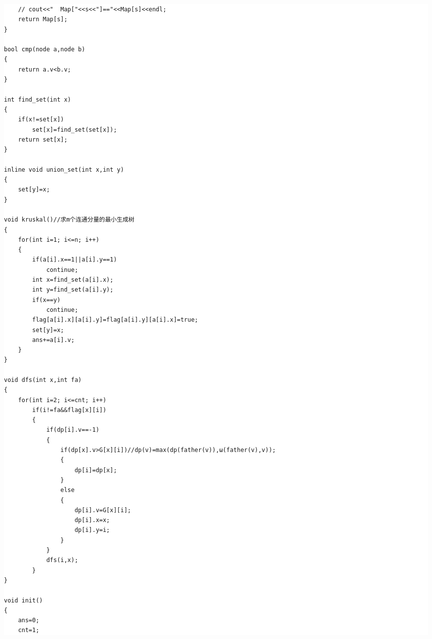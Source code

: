 ```
    // cout<<"  Map["<<s<<"]=="<<Map[s]<<endl;
    return Map[s];
}

bool cmp(node a,node b)
{
    return a.v<b.v;
}

int find_set(int x)
{
    if(x!=set[x])
        set[x]=find_set(set[x]);
    return set[x];
}

inline void union_set(int x,int y)
{
    set[y]=x;
}

void kruskal()//求m个连通分量的最小生成树
{
    for(int i=1; i<=n; i++)
    {
        if(a[i].x==1||a[i].y==1)
            continue;
        int x=find_set(a[i].x);
        int y=find_set(a[i].y);
        if(x==y)
            continue;
        flag[a[i].x][a[i].y]=flag[a[i].y][a[i].x]=true;
        set[y]=x;
        ans+=a[i].v;
    }
}

void dfs(int x,int fa)
{
    for(int i=2; i<=cnt; i++)
        if(i!=fa&&flag[x][i])
        {
            if(dp[i].v==-1)
            {
                if(dp[x].v>G[x][i])//dp(v)=max(dp(father(v)),ω(father(v),v));
                {
                    dp[i]=dp[x];
                }
                else
                {
                    dp[i].v=G[x][i];
                    dp[i].x=x;
                    dp[i].y=i;
                }
            }
            dfs(i,x);
        }
}

void init()
{
    ans=0;
    cnt=1;
```